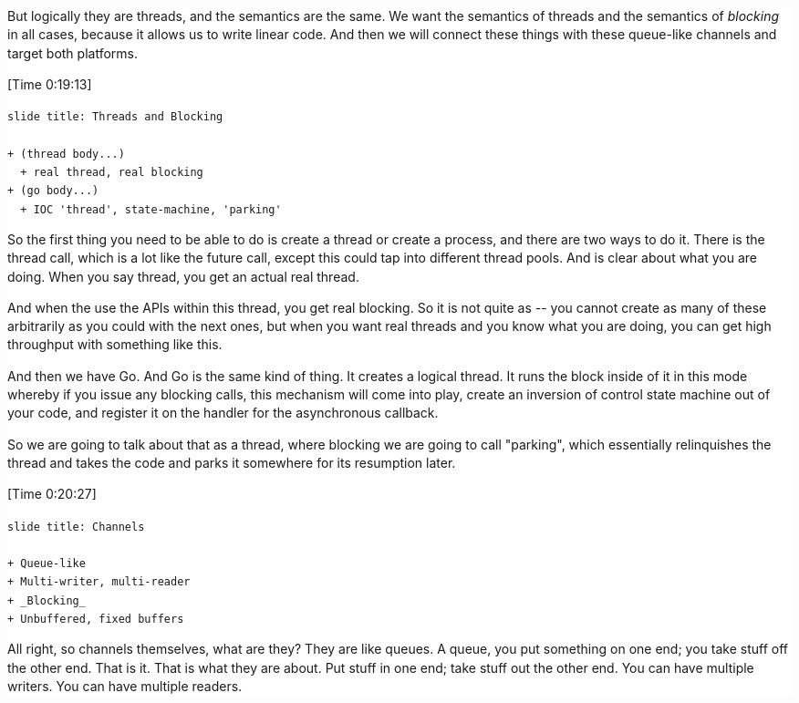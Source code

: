 But logically they are threads, and the semantics are the same.  We
want the semantics of threads and the semantics of _blocking_ in all
cases, because it allows us to write linear code.  And then we will
connect these things with these queue-like channels and target both
platforms.


[Time 0:19:13]

```
slide title: Threads and Blocking

+ (thread body...)
  + real thread, real blocking
+ (go body...)
  + IOC 'thread', state-machine, 'parking'
```

So the first thing you need to be able to do is create a thread or
create a process, and there are two ways to do it.  There is the
thread call, which is a lot like the future call, except this could
tap into different thread pools.  And is clear about what you are
doing.  When you say thread, you get an actual real thread.

And when the use the APIs within this thread, you get real blocking.
So it is not quite as -- you cannot create as many of these
arbitrarily as you could with the next ones, but when you want real
threads and you know what you are doing, you can get high throughput
with something like this.

And then we have Go.  And Go is the same kind of thing.  It creates a
logical thread.  It runs the block inside of it in this mode whereby
if you issue any blocking calls, this mechanism will come into play,
create an inversion of control state machine out of your code, and
register it on the handler for the asynchronous callback.

So we are going to talk about that as a thread, where blocking we are
going to call "parking", which essentially relinquishes the thread and
takes the code and parks it somewhere for its resumption later.


[Time 0:20:27]

```
slide title: Channels

+ Queue-like
+ Multi-writer, multi-reader
+ _Blocking_
+ Unbuffered, fixed buffers
```

All right, so channels themselves, what are they?  They are like
queues.  A queue, you put something on one end; you take stuff off the
other end.  That is it.  That is what they are about.  Put stuff in
one end; take stuff out the other end.  You can have multiple writers.
You can have multiple readers.
